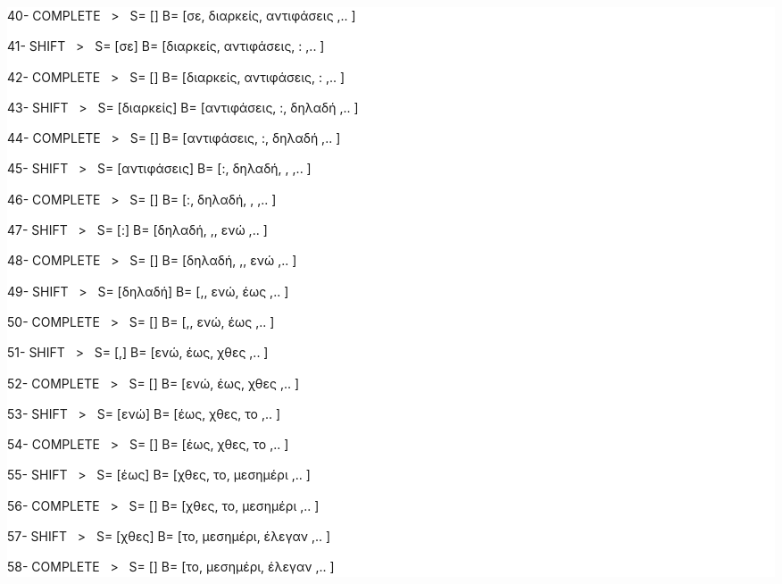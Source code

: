 
40- COMPLETE&nbsp;&nbsp;&nbsp;>&nbsp;&nbsp;&nbsp;S= []   B= [σε, διαρκείς, αντιφάσεις ,.. ]



41- SHIFT&nbsp;&nbsp;&nbsp;>&nbsp;&nbsp;&nbsp;S= [σε]   B= [διαρκείς, αντιφάσεις, : ,.. ]



42- COMPLETE&nbsp;&nbsp;&nbsp;>&nbsp;&nbsp;&nbsp;S= []   B= [διαρκείς, αντιφάσεις, : ,.. ]



43- SHIFT&nbsp;&nbsp;&nbsp;>&nbsp;&nbsp;&nbsp;S= [διαρκείς]   B= [αντιφάσεις, :, δηλαδή ,.. ]



44- COMPLETE&nbsp;&nbsp;&nbsp;>&nbsp;&nbsp;&nbsp;S= []   B= [αντιφάσεις, :, δηλαδή ,.. ]



45- SHIFT&nbsp;&nbsp;&nbsp;>&nbsp;&nbsp;&nbsp;S= [αντιφάσεις]   B= [:, δηλαδή, , ,.. ]



46- COMPLETE&nbsp;&nbsp;&nbsp;>&nbsp;&nbsp;&nbsp;S= []   B= [:, δηλαδή, , ,.. ]



47- SHIFT&nbsp;&nbsp;&nbsp;>&nbsp;&nbsp;&nbsp;S= [:]   B= [δηλαδή, ,, ενώ ,.. ]



48- COMPLETE&nbsp;&nbsp;&nbsp;>&nbsp;&nbsp;&nbsp;S= []   B= [δηλαδή, ,, ενώ ,.. ]



49- SHIFT&nbsp;&nbsp;&nbsp;>&nbsp;&nbsp;&nbsp;S= [δηλαδή]   B= [,, ενώ, έως ,.. ]



50- COMPLETE&nbsp;&nbsp;&nbsp;>&nbsp;&nbsp;&nbsp;S= []   B= [,, ενώ, έως ,.. ]



51- SHIFT&nbsp;&nbsp;&nbsp;>&nbsp;&nbsp;&nbsp;S= [,]   B= [ενώ, έως, χθες ,.. ]



52- COMPLETE&nbsp;&nbsp;&nbsp;>&nbsp;&nbsp;&nbsp;S= []   B= [ενώ, έως, χθες ,.. ]



53- SHIFT&nbsp;&nbsp;&nbsp;>&nbsp;&nbsp;&nbsp;S= [ενώ]   B= [έως, χθες, το ,.. ]



54- COMPLETE&nbsp;&nbsp;&nbsp;>&nbsp;&nbsp;&nbsp;S= []   B= [έως, χθες, το ,.. ]



55- SHIFT&nbsp;&nbsp;&nbsp;>&nbsp;&nbsp;&nbsp;S= [έως]   B= [χθες, το, μεσημέρι ,.. ]



56- COMPLETE&nbsp;&nbsp;&nbsp;>&nbsp;&nbsp;&nbsp;S= []   B= [χθες, το, μεσημέρι ,.. ]



57- SHIFT&nbsp;&nbsp;&nbsp;>&nbsp;&nbsp;&nbsp;S= [χθες]   B= [το, μεσημέρι, έλεγαν ,.. ]



58- COMPLETE&nbsp;&nbsp;&nbsp;>&nbsp;&nbsp;&nbsp;S= []   B= [το, μεσημέρι, έλεγαν ,.. ]


